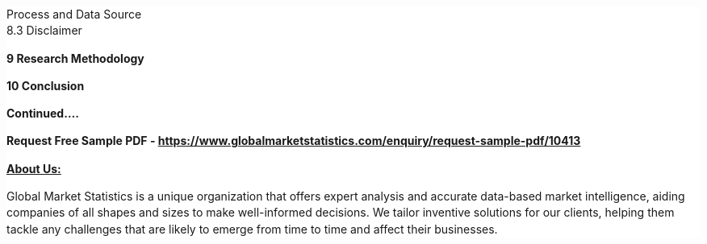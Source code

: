 Process and Data Source<br />8.3 Disclaimer</p><p><strong>9 Research Methodology</strong></p><p><strong>10 Conclusion</strong></p><p><strong>Continued&hellip;.</strong></p><p><strong>Request Free Sample PDF - <a href="https://www.globalmarketstatistics.com/enquiry/request-sample-pdf/10413?utm_source=MW&amp;utm_medium=Prashant&amp;utm_campaign=MW">https://www.globalmarketstatistics.com/enquiry/request-sample-pdf/10413</a></strong></p><p><strong><u>About Us:</u></strong></p><p>Global Market Statistics is a unique organization that offers expert analysis and accurate data-based market intelligence, aiding companies of all shapes and sizes to make well-informed decisions. We tailor inventive solutions for our clients, helping them tackle any challenges that are likely to emerge from time to time and affect their businesses.</p>
